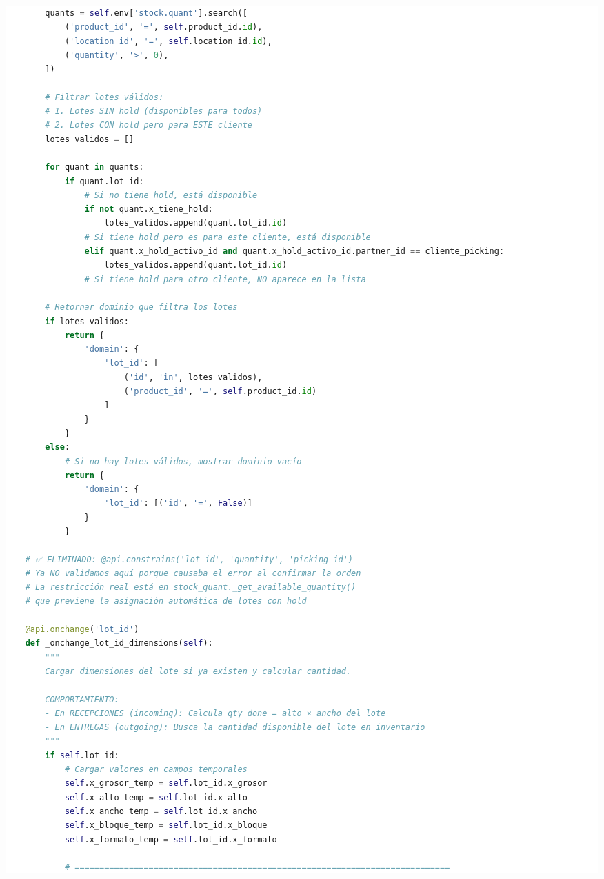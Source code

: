```py
        quants = self.env['stock.quant'].search([
            ('product_id', '=', self.product_id.id),
            ('location_id', '=', self.location_id.id),
            ('quantity', '>', 0),
        ])
        
        # Filtrar lotes válidos:
        # 1. Lotes SIN hold (disponibles para todos)
        # 2. Lotes CON hold pero para ESTE cliente
        lotes_validos = []
        
        for quant in quants:
            if quant.lot_id:
                # Si no tiene hold, está disponible
                if not quant.x_tiene_hold:
                    lotes_validos.append(quant.lot_id.id)
                # Si tiene hold pero es para este cliente, está disponible
                elif quant.x_hold_activo_id and quant.x_hold_activo_id.partner_id == cliente_picking:
                    lotes_validos.append(quant.lot_id.id)
                # Si tiene hold para otro cliente, NO aparece en la lista
        
        # Retornar dominio que filtra los lotes
        if lotes_validos:
            return {
                'domain': {
                    'lot_id': [
                        ('id', 'in', lotes_validos),
                        ('product_id', '=', self.product_id.id)
                    ]
                }
            }
        else:
            # Si no hay lotes válidos, mostrar dominio vacío
            return {
                'domain': {
                    'lot_id': [('id', '=', False)]
                }
            }

    # ✅ ELIMINADO: @api.constrains('lot_id', 'quantity', 'picking_id')
    # Ya NO validamos aquí porque causaba el error al confirmar la orden
    # La restricción real está en stock_quant._get_available_quantity()
    # que previene la asignación automática de lotes con hold

    @api.onchange('lot_id')
    def _onchange_lot_id_dimensions(self):
        """
        Cargar dimensiones del lote si ya existen y calcular cantidad.
        
        COMPORTAMIENTO:
        - En RECEPCIONES (incoming): Calcula qty_done = alto × ancho del lote
        - En ENTREGAS (outgoing): Busca la cantidad disponible del lote en inventario
        """
        if self.lot_id:
            # Cargar valores en campos temporales
            self.x_grosor_temp = self.lot_id.x_grosor
            self.x_alto_temp = self.lot_id.x_alto
            self.x_ancho_temp = self.lot_id.x_ancho
            self.x_bloque_temp = self.lot_id.x_bloque
            self.x_formato_temp = self.lot_id.x_formato
            
            # ============================================================================
```